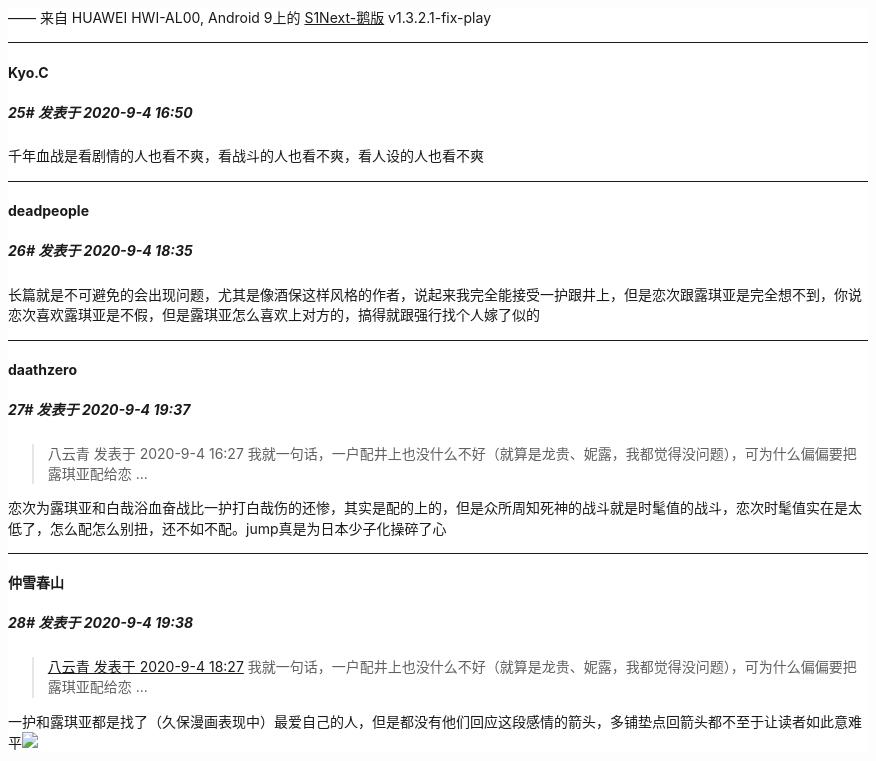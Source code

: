 —— 来自 HUAWEI HWI-AL00, Android 9上的 [S1Next-鹅版](https://github.com/ykrank/S1-Next/releases) v1.3.2.1-fix-play







*****

####  Kyo.C  
##### 25#       发表于 2020-9-4 16:50




千年血战是看剧情的人也看不爽，看战斗的人也看不爽，看人设的人也看不爽







*****

####  deadpeople  
##### 26#       发表于 2020-9-4 18:35




长篇就是不可避免的会出现问题，尤其是像酒保这样风格的作者，说起来我完全能接受一护跟井上，但是恋次跟露琪亚是完全想不到，你说恋次喜欢露琪亚是不假，但是露琪亚怎么喜欢上对方的，搞得就跟强行找个人嫁了似的







*****

####  daathzero  
##### 27#       发表于 2020-9-4 19:37



<blockquote>八云青 发表于 2020-9-4 16:27
我就一句话，一户配井上也没什么不好（就算是龙贵、妮露，我都觉得没问题），可为什么偏偏要把露琪亚配给恋 ...</blockquote>
恋次为露琪亚和白哉浴血奋战比一护打白哉伤的还惨，其实是配的上的，但是众所周知死神的战斗就是时髦值的战斗，恋次时髦值实在是太低了，怎么配怎么别扭，还不如不配。jump真是为日本少子化操碎了心







*****

####  仲雪春山  
##### 28#       发表于 2020-9-4 19:38



<blockquote><a href="httphttps://bbs.saraba1st.com/2b/forum.php?mod=redirect&amp;goto=findpost&amp;pid=48640364&amp;ptid=1958135" target="_blank">八云青 发表于 2020-9-4 18:27</a>
我就一句话，一户配井上也没什么不好（就算是龙贵、妮露，我都觉得没问题），可为什么偏偏要把露琪亚配给恋 ...</blockquote>
一护和露琪亚都是找了（久保漫画表现中）最爱自己的人，但是都没有他们回应这段感情的箭头，多铺垫点回箭头都不至于让读者如此意难平<img src="https://static.saraba1st.com/image/smiley/face2017/138.png" referrerpolicy="no-referrer">
